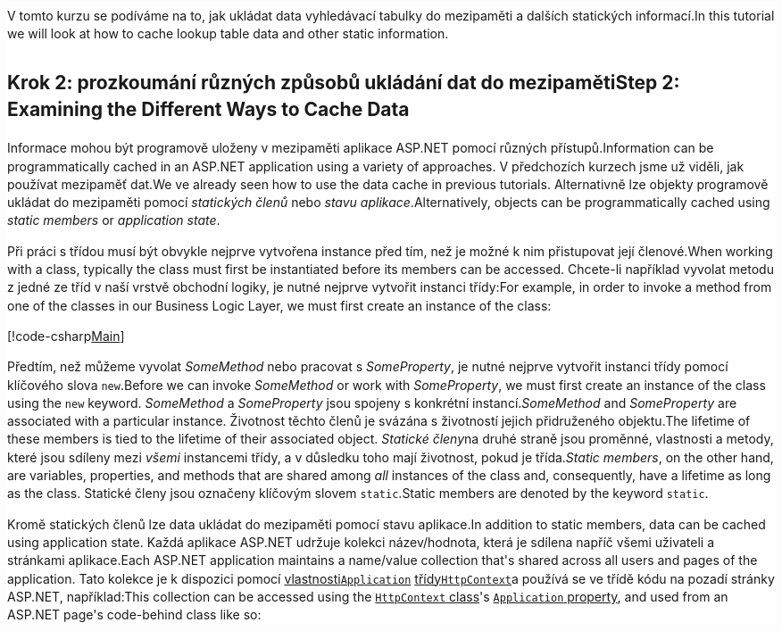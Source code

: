 <span data-ttu-id="7fcd1-150">V tomto kurzu se podíváme na to, jak ukládat data vyhledávací tabulky do mezipaměti a dalších statických informací.</span><span class="sxs-lookup"><span data-stu-id="7fcd1-150">In this tutorial we will look at how to cache lookup table data and other static information.</span></span>

## <a name="step-2-examining-the-different-ways-to-cache-data"></a><span data-ttu-id="7fcd1-151">Krok 2: prozkoumání různých způsobů ukládání dat do mezipaměti</span><span class="sxs-lookup"><span data-stu-id="7fcd1-151">Step 2: Examining the Different Ways to Cache Data</span></span>

<span data-ttu-id="7fcd1-152">Informace mohou být programově uloženy v mezipaměti aplikace ASP.NET pomocí různých přístupů.</span><span class="sxs-lookup"><span data-stu-id="7fcd1-152">Information can be programmatically cached in an ASP.NET application using a variety of approaches.</span></span> <span data-ttu-id="7fcd1-153">V předchozích kurzech jsme už viděli, jak používat mezipaměť dat.</span><span class="sxs-lookup"><span data-stu-id="7fcd1-153">We ve already seen how to use the data cache in previous tutorials.</span></span> <span data-ttu-id="7fcd1-154">Alternativně lze objekty programově ukládat do mezipaměti pomocí *statických členů* nebo *stavu aplikace*.</span><span class="sxs-lookup"><span data-stu-id="7fcd1-154">Alternatively, objects can be programmatically cached using *static members* or *application state*.</span></span>

<span data-ttu-id="7fcd1-155">Při práci s třídou musí být obvykle nejprve vytvořena instance před tím, než je možné k nim přistupovat její členové.</span><span class="sxs-lookup"><span data-stu-id="7fcd1-155">When working with a class, typically the class must first be instantiated before its members can be accessed.</span></span> <span data-ttu-id="7fcd1-156">Chcete-li například vyvolat metodu z jedné ze tříd v naší vrstvě obchodní logiky, je nutné nejprve vytvořit instanci třídy:</span><span class="sxs-lookup"><span data-stu-id="7fcd1-156">For example, in order to invoke a method from one of the classes in our Business Logic Layer, we must first create an instance of the class:</span></span>

[!code-csharp[Main](caching-data-at-application-startup-cs/samples/sample1.cs)]

<span data-ttu-id="7fcd1-157">Předtím, než můžeme vyvolat *SomeMethod* nebo pracovat s *SomeProperty*, je nutné nejprve vytvořit instanci třídy pomocí klíčového slova `new`.</span><span class="sxs-lookup"><span data-stu-id="7fcd1-157">Before we can invoke *SomeMethod* or work with *SomeProperty*, we must first create an instance of the class using the `new` keyword.</span></span> <span data-ttu-id="7fcd1-158">*SomeMethod* a *SomeProperty* jsou spojeny s konkrétní instancí.</span><span class="sxs-lookup"><span data-stu-id="7fcd1-158">*SomeMethod* and *SomeProperty* are associated with a particular instance.</span></span> <span data-ttu-id="7fcd1-159">Životnost těchto členů je svázána s životností jejich přidruženého objektu.</span><span class="sxs-lookup"><span data-stu-id="7fcd1-159">The lifetime of these members is tied to the lifetime of their associated object.</span></span> <span data-ttu-id="7fcd1-160">*Statické členy*na druhé straně jsou proměnné, vlastnosti a metody, které jsou sdíleny mezi *všemi* instancemi třídy, a v důsledku toho mají životnost, pokud je třída.</span><span class="sxs-lookup"><span data-stu-id="7fcd1-160">*Static members*, on the other hand, are variables, properties, and methods that are shared among *all* instances of the class and, consequently, have a lifetime as long as the class.</span></span> <span data-ttu-id="7fcd1-161">Statické členy jsou označeny klíčovým slovem `static`.</span><span class="sxs-lookup"><span data-stu-id="7fcd1-161">Static members are denoted by the keyword `static`.</span></span>

<span data-ttu-id="7fcd1-162">Kromě statických členů lze data ukládat do mezipaměti pomocí stavu aplikace.</span><span class="sxs-lookup"><span data-stu-id="7fcd1-162">In addition to static members, data can be cached using application state.</span></span> <span data-ttu-id="7fcd1-163">Každá aplikace ASP.NET udržuje kolekci název/hodnota, která je sdílena napříč všemi uživateli a stránkami aplikace.</span><span class="sxs-lookup"><span data-stu-id="7fcd1-163">Each ASP.NET application maintains a name/value collection that's shared across all users and pages of the application.</span></span> <span data-ttu-id="7fcd1-164">Tato kolekce je k dispozici pomocí [vlastnosti`Application`](https://msdn.microsoft.com/library/system.web.httpcontext.application.aspx) [třídy`HttpContext`](https://msdn.microsoft.com/library/system.web.httpcontext.aspx)a používá se ve třídě kódu na pozadí stránky ASP.NET, například:</span><span class="sxs-lookup"><span data-stu-id="7fcd1-164">This collection can be accessed using the [`HttpContext` class](https://msdn.microsoft.com/library/system.web.httpcontext.aspx)'s [`Application` property](https://msdn.microsoft.com/library/system.web.httpcontext.application.aspx), and used from an ASP.NET page's code-behind class like so:</span></span>
